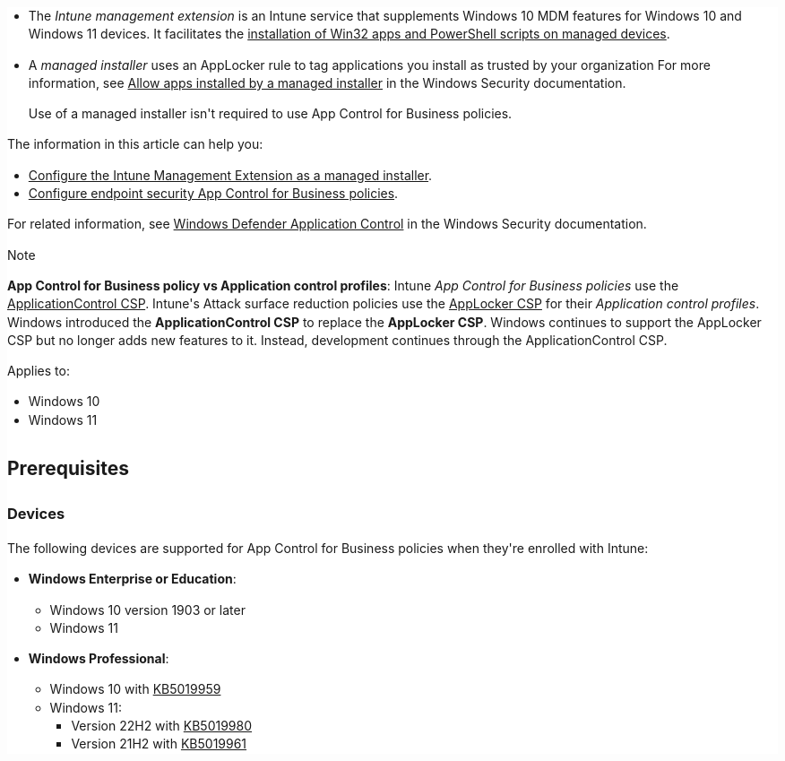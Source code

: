 - The *Intune management extension* is an Intune service that supplements Windows 10 MDM features for Windows 10 and Windows 11 devices. It facilitates the [installation of Win32 apps and PowerShell scripts on managed devices](../apps/apps-win32-app-management.md).

- A *managed installer* uses an AppLocker rule to tag applications you install as trusted by your organization For more information, see [Allow apps installed by a managed installer](/windows/security/threat-protection/windows-defender-application-control/configure-authorized-apps-deployed-with-a-managed-installer) in the Windows Security documentation.

  Use of a managed installer isn't required to use App Control for Business policies.

The information in this article can help you:

- [Configure the Intune Management Extension as a managed installer](#get-started-with-managed-installers).
- [Configure endpoint security App Control for Business policies](#get-started-with-app-control-for-business-policies).

For related information, see [Windows Defender Application Control](/windows/security/threat-protection/windows-defender-application-control/wdac-and-applocker-overview#windows-defender-application-control) in the Windows Security documentation.

> [!NOTE]
> **App Control for Business policy vs Application control profiles**:
> Intune *App Control for Business policies* use the [ApplicationControl CSP](/windows/client-management/mdm/applicationcontrol-csp). Intune's Attack surface reduction policies use the [AppLocker CSP](/windows/client-management/mdm/applocker-csp) for their *Application control profiles*.
> Windows introduced the **ApplicationControl CSP** to replace the **AppLocker CSP**. Windows continues to support the AppLocker CSP but no longer adds new features to it. Instead, development continues through the ApplicationControl CSP.

Applies to:

- Windows 10
- Windows 11

## Prerequisites

### Devices

The following devices are supported for App Control for Business policies when they're enrolled with Intune:

- **Windows Enterprise or Education**:
  - Windows 10 version 1903 or later
  - Windows 11

- **Windows Professional**:
  - Windows 10 with [KB5019959](https://support.microsoft.com/topic/november-8-2022-kb5019959-os-builds-19042-2251-19043-2251-19044-2251-and-19045-2251-f65e0600-2135-4efd-a979-08d1df34dce8)
  - Windows 11:
    - Version 22H2 with [KB5019980](https://support.microsoft.com/topic/november-8-2022-kb5019980-os-build-22621-819-b503e08b-b850-469a-8de9-74df8aebd5f4)
    - Version 21H2 with [KB5019961](https://support.microsoft.com/topic/november-8-2022-kb5019961-os-build-22000-1219-92b05506-99a5-449f-b3fa-c9bc96b19b67)
